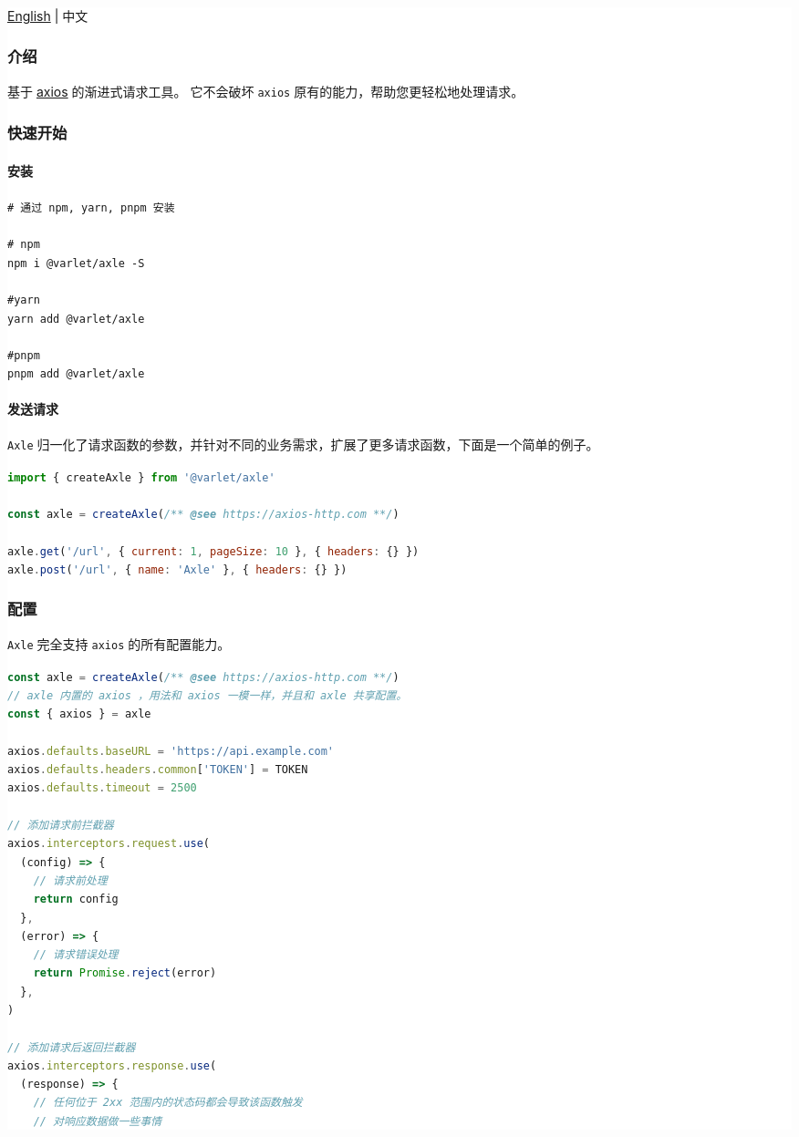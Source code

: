 <a href="https://github.com/varletjs/axle/blob/main/README.md">English</a> |
<span>中文</span>

### 介绍

基于 [axios](https://axios-http.com/) 的渐进式请求工具。 它不会破坏 `axios` 原有的能力，帮助您更轻松地处理请求。

### 快速开始

#### 安装

```shell
# 通过 npm, yarn, pnpm 安装

# npm
npm i @varlet/axle -S

#yarn
yarn add @varlet/axle

#pnpm
pnpm add @varlet/axle
```

#### 发送请求

`Axle` 归一化了请求函数的参数，并针对不同的业务需求，扩展了更多请求函数，下面是一个简单的例子。

```js
import { createAxle } from '@varlet/axle'

const axle = createAxle(/** @see https://axios-http.com **/)

axle.get('/url', { current: 1, pageSize: 10 }, { headers: {} })
axle.post('/url', { name: 'Axle' }, { headers: {} })
```

### 配置

`Axle` 完全支持 `axios` 的所有配置能力。

```js
const axle = createAxle(/** @see https://axios-http.com **/)
// axle 内置的 axios ，用法和 axios 一模一样，并且和 axle 共享配置。
const { axios } = axle

axios.defaults.baseURL = 'https://api.example.com'
axios.defaults.headers.common['TOKEN'] = TOKEN
axios.defaults.timeout = 2500

// 添加请求前拦截器
axios.interceptors.request.use(
  (config) => {
    // 请求前处理
    return config
  },
  (error) => {
    // 请求错误处理
    return Promise.reject(error)
  },
)

// 添加请求后返回拦截器
axios.interceptors.response.use(
  (response) => {
    // 任何位于 2xx 范围内的状态码都会导致该函数触发
    // 对响应数据做一些事情
```